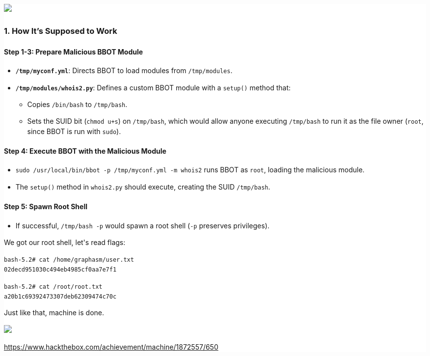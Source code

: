 ![](gitbook/cybersecurity/images/Pasted%252520image%25252020250313165653.png)
### **1. How It’s Supposed to Work**

#### **Step 1-3: Prepare Malicious BBOT Module**

- **`/tmp/myconf.yml`**: Directs BBOT to load modules from `/tmp/modules`.
    
- **`/tmp/modules/whois2.py`**: Defines a custom BBOT module with a `setup()` method that:
    
    - Copies `/bin/bash` to `/tmp/bash`.
        
    - Sets the SUID bit (`chmod u+s`) on `/tmp/bash`, which would allow anyone executing `/tmp/bash` to run it as the file owner (`root`, since BBOT is run with `sudo`).
        

#### **Step 4: Execute BBOT with the Malicious Module**

- `sudo /usr/local/bin/bbot -p /tmp/myconf.yml -m whois2` runs BBOT as `root`, loading the malicious module.
    
- The `setup()` method in `whois2.py` should execute, creating the SUID `/tmp/bash`.
    

#### **Step 5: Spawn Root Shell**

- If successful, `/tmp/bash -p` would spawn a root shell (`-p` preserves privileges).


We got our root shell, let's read flags:

```
bash-5.2# cat /home/graphasm/user.txt
02decd951030c494eb4985cf0aa7e7f1
```

```
bash-5.2# cat /root/root.txt
a20b1c69392473307deb62309474c70c
```


Just like that, machine is done.

![](gitbook/cybersecurity/images/Pasted%252520image%25252020250313165846.png)

https://www.hackthebox.com/achievement/machine/1872557/650

